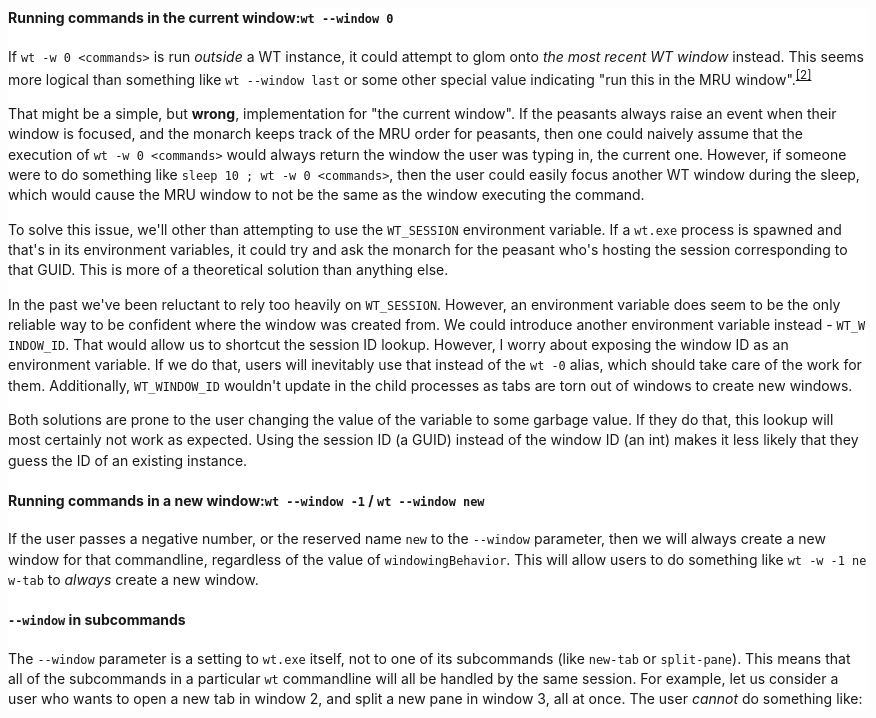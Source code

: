 #### Running commands in the current window:`wt --window 0`

If `wt -w 0 <commands>` is run _outside_ a WT instance, it could attempt to glom
onto _the most recent WT window_ instead. This seems more logical than something
like `wt --window last` or some other special value indicating "run this in the
MRU window".<sup>[[2]](#footnote-2)</sup>

That might be a simple, but **wrong**, implementation for "the current window".
If the peasants always raise an event when their window is focused, and the
monarch keeps track of the MRU order for peasants, then one could naively assume
that the execution of `wt -w 0 <commands>` would always return the window the
user was typing in, the current one. However, if someone were to do something
like `sleep 10 ; wt -w 0 <commands>`, then the user could easily focus another
WT window during the sleep, which would cause the MRU window to not be the same
as the window executing the command.

To solve this issue, we'll  other than
attempting to use the `WT_SESSION` environment variable. If a `wt.exe` process
is spawned and that's in its environment variables, it could try and ask the
monarch for the peasant who's hosting the session corresponding to that GUID.
This is more of a theoretical solution than anything else.

In the past we've been reluctant to rely too heavily on `WT_SESSION`. However,
an environment variable does seem to be the only reliable way to be confident
where the window was created from. We could introduce another environment
variable instead - `WT_WINDOW_ID`. That would allow us to shortcut the session
ID lookup. However, I worry about exposing the window ID as an environment
variable. If we do that, users will inevitably use that instead of the `wt -0`
alias, which should take care of the work for them. Additionally, `WT_WINDOW_ID`
wouldn't update in the child processes as tabs are torn out of windows to create
new windows.

Both solutions are prone to the user changing the value of the variable to some
garbage value. If they do that, this lookup will most certainly not work as
expected. Using the session ID (a GUID) instead of the window ID (an int) makes
it less likely that they guess the ID of an existing instance.

#### Running commands in a new window:`wt --window -1` / `wt --window new`

If the user passes a negative number, or the reserved name `new` to the
`--window` parameter, then we will always create a new window for that
commandline, regardless of the value of `windowingBehavior`. This will allow
users to do something like `wt -w -1 new-tab` to _always_ create a new window.

#### `--window` in subcommands

The `--window` parameter is a setting to `wt.exe` itself, not to one of its
subcommands (like `new-tab` or `split-pane`). This means that all of the
subcommands in a particular `wt` commandline will all be handled by the same
session. For example, let us consider a user who wants to open a new tab in
window 2, and split a new pane in window 3, all at once. The user _cannot_ do
something like:


[#5000]: https://github.com/microsoft/terminal/issues/5000
[#1256]: https://github.com/microsoft/terminal/issues/1256
[#4472]: https://github.com/microsoft/terminal/issues/4472
[#2227]: https://github.com/microsoft/terminal/issues/2227
[#653]: https://github.com/microsoft/terminal/issues/653
[#1032]: https://github.com/microsoft/terminal/issues/1032
[#632]: https://github.com/microsoft/terminal/issues/632
[#492]: https://github.com/microsoft/terminal/issues/492
[#4000]: https://github.com/microsoft/terminal/issues/4000
[#7972]: https://github.com/microsoft/terminal/pull/7972
[#961]: https://github.com/microsoft/terminal/issues/961
[`30b8335`]: https://github.com/microsoft/terminal/commit/30b833547928d6dcbf88d49df0dbd5b3f6a7c879
[Tab Tear-out in the community toolkit]: https://github.com/windows-toolkit/Sample-TabView-TearOff
[Quake mode scenarios]: https://github.com/microsoft/terminal/issues/653#issuecomment-661370107
[`ISwapChainPanelNative2::SetSwapChainHandle`]: https://docs.microsoft.com/en-us/windows/win32/api/windows.ui.xaml.media.dxinterop/nf-windows-ui-xaml-media-dxinterop-iswapchainpanelnative2-setswapchainhandle
[Process Model 2.0 Spec]: https://github.com/microsoft/terminal/blob/main/doc/specs/%235000%20-%20Process%20Model%202.0/%235000%20-%20Process%20Model%202.0.md